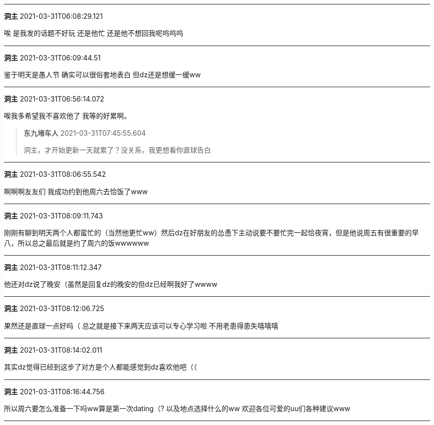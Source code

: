 
---

**洞主** 2021-03-31T06:08:29.121

唉 是我发的话题不好玩 还是他忙 还是他不想回我呢呜呜呜

---

**洞主** 2021-03-31T06:09:44.51

鉴于明天是愚人节 确实可以很俗套地表白 但dz还是想缓一缓ww

---

**洞主** 2021-03-31T06:56:14.072

唉我多希望我不喜欢他了 我等的好累啊。

> **东九堵车人** 2021-03-31T07:45:55.604
> 
> 洞主，才开始更新一天就累了？没关系，我更想看你直球告白


---

**洞主** 2021-03-31T08:06:55.542

啊啊啊友友们 我成功约到他周六去恰饭了www

---

**洞主** 2021-03-31T08:09:11.743

刚刚有聊到明天两个人都蛮忙的（当然他更忙ww）然后dz在好朋友的怂恿下主动说要不要忙完一起恰夜宵，但是他说周五有很重要的早八，所以总之最后就是约了周六的饭wwwwww

---

**洞主** 2021-03-31T08:11:12.347

他还对dz说了晚安（虽然是回复dz的晚安的但dz已经啊我好了wwww

---

**洞主** 2021-03-31T08:12:06.725

果然还是直球一点好吗（
总之就是接下来两天应该可以专心学习啦 不用老患得患失嘻嘻嘻

---

**洞主** 2021-03-31T08:14:02.011

其实dz觉得已经到这步了对方是个人都能感觉到dz喜欢他吧（（

---

**洞主** 2021-03-31T08:16:44.756

所以周六要怎么准备一下吗ww算是第一次dating（? 以及地点选择什么的ww 欢迎各位可爱的uu们各种建议www

---

